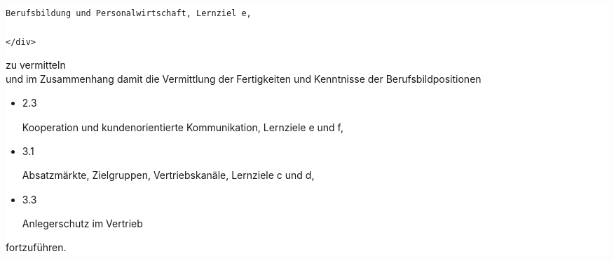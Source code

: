     Berufsbildung und Personalwirtschaft, Lernziel e,
    
    </div>

zu vermitteln  
und im Zusammenhang damit die Vermittlung der Fertigkeiten und
Kenntnisse der Berufsbildpositionen

  - 2.3
    
    <div style="">
    
    Kooperation und kundenorientierte Kommunikation, Lernziele e und f,
    
    </div>

  - 3.1
    
    <div style="">
    
    Absatzmärkte, Zielgruppen, Vertriebskanäle, Lernziele c und d,
    
    </div>

  - 3.3
    
    <div style="">
    
    Anlegerschutz im Vertrieb
    
    </div>

fortzuführen.

</div>

</div>

</div>

</div>
